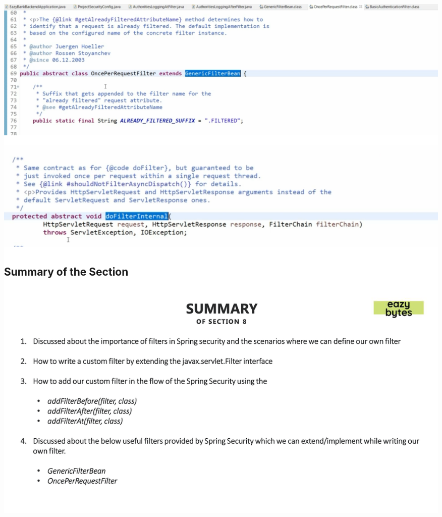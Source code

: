 ![Untitled](Spring%20Security%20Zero%20to%20Master%20along%20with%20JWT,OAUT/Untitled%20113.png)

![Untitled](Spring%20Security%20Zero%20to%20Master%20along%20with%20JWT,OAUT/Untitled%20114.png)

## Summary of the Section

![Untitled](Spring%20Security%20Zero%20to%20Master%20along%20with%20JWT,OAUT/Untitled%20115.png)
